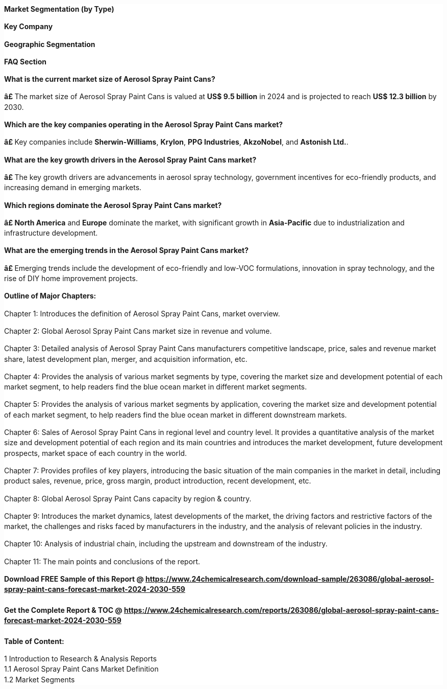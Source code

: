 <strong>Market Segmentation (by Type)</strong></p><p>
</p><p>
<strong>Key Company</strong></p><p>
</p><p>
<strong>Geographic Segmentation</strong></p><p>
</p><p>
<strong>FAQ Section</strong></p><p>
</p><p><strong>What is the current market size of Aerosol Spray Paint Cans?</strong></p><p>
<strong>â£ </strong>The market size of Aerosol Spray Paint Cans is valued at <strong>US$ 9.5 billion</strong> in 2024 and is projected to reach <strong>US$ 12.3 billion</strong> by 2030.</p><p>
</p><p><strong>Which are the key companies operating in the Aerosol Spray Paint Cans market?</strong></p><p>
<strong>â£ </strong>Key companies include <strong>Sherwin-Williams</strong>, <strong>Krylon</strong>, <strong>PPG Industries</strong>, <strong>AkzoNobel</strong>, and <strong>Astonish Ltd.</strong>.</p><p>
</p><p><strong>What are the key growth drivers in the Aerosol Spray Paint Cans market?</strong></p><p>
<strong>â£ </strong>The key growth drivers are advancements in aerosol spray technology, government incentives for eco-friendly products, and increasing demand in emerging markets.</p><p>
</p><p><strong>Which regions dominate the Aerosol Spray Paint Cans market?</strong></p><p>
<strong>â£ North America</strong> and <strong>Europe</strong> dominate the market, with significant growth in <strong>Asia-Pacific</strong> due to industrialization and infrastructure development.</p><p>
</p><p><strong>What are the emerging trends in the Aerosol Spray Paint Cans market?</strong></p><p>
<strong>â£ </strong>Emerging trends include the development of eco-friendly and low-VOC formulations, innovation in spray technology, and the rise of DIY home improvement projects.</p><p>
</p><p><strong>Outline of Major Chapters:</strong></p><p>
Chapter 1: Introduces the definition of Aerosol Spray Paint Cans, market overview.</p><p>
Chapter 2: Global Aerosol Spray Paint Cans market size in revenue and volume.</p><p>
Chapter 3: Detailed analysis of Aerosol Spray Paint Cans manufacturers competitive landscape, price, sales and revenue market share, latest development plan, merger, and acquisition information, etc.</p><p>
Chapter 4: Provides the analysis of various market segments by type, covering the market size and development potential of each market segment, to help readers find the blue ocean market in different market segments.</p><p>
Chapter 5: Provides the analysis of various market segments by application, covering the market size and development potential of each market segment, to help readers find the blue ocean market in different downstream markets.</p><p>
Chapter 6: Sales of Aerosol Spray Paint Cans in regional level and country level. It provides a quantitative analysis of the market size and development potential of each region and its main countries and introduces the market development, future development prospects, market space of each country in the world.</p><p>
Chapter 7: Provides profiles of key players, introducing the basic situation of the main companies in the market in detail, including product sales, revenue, price, gross margin, product introduction, recent development, etc.</p><p>
Chapter 8: Global Aerosol Spray Paint Cans capacity by region &amp; country.</p><p>
Chapter 9: Introduces the market dynamics, latest developments of the market, the driving factors and restrictive factors of the market, the challenges and risks faced by manufacturers in the industry, and the analysis of relevant policies in the industry.</p><p>
Chapter 10: Analysis of industrial chain, including the upstream and downstream of the industry.</p><p>
Chapter 11: The main points and conclusions of the report.</p><div><b>Download FREE Sample of this Report @ 
            <a href="https://www.24chemicalresearch.com/download-sample/263086/global-aerosol-spray-paint-cans-forecast-market-2024-2030-559">
            https://www.24chemicalresearch.com/download-sample/263086/global-aerosol-spray-paint-cans-forecast-market-2024-2030-559</a></b></div><br><div><b>Get the Complete Report & TOC @ 
            <a href="https://www.24chemicalresearch.com/reports/263086/global-aerosol-spray-paint-cans-forecast-market-2024-2030-559">
            https://www.24chemicalresearch.com/reports/263086/global-aerosol-spray-paint-cans-forecast-market-2024-2030-559</a></b></div><br>
            <b>Table of Content:</b><p>1 Introduction to Research & Analysis Reports<br />
    1.1 Aerosol Spray Paint Cans Market Definition<br />
    1.2 Market Segments<br />